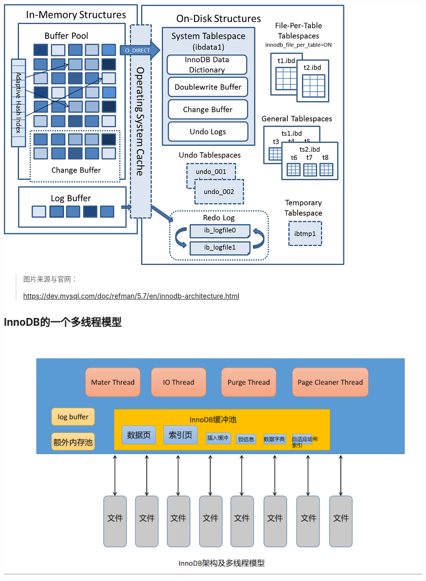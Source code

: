 ![1.0.2.InnoDB详细架构图](../..//mysql-image/1.0.2.InnoDB%E8%AF%A6%E7%BB%86%E6%9E%B6%E6%9E%84%E5%9B%BE.jpg)

> 图片来源与官网：
>
> https://dev.mysql.com/doc/refman/5.7/en/innodb-architecture.html

## InnoDB的一个多线程模型

![1.0.3.InnoDB多线程模型](../..//mysql-image/1.0.3.InnoDB%E6%9E%B6%E6%9E%84%E5%8F%8A%E5%A4%9A%E7%BA%BF%E7%A8%8B%E6%A8%A1%E5%9E%8B.jpg)
